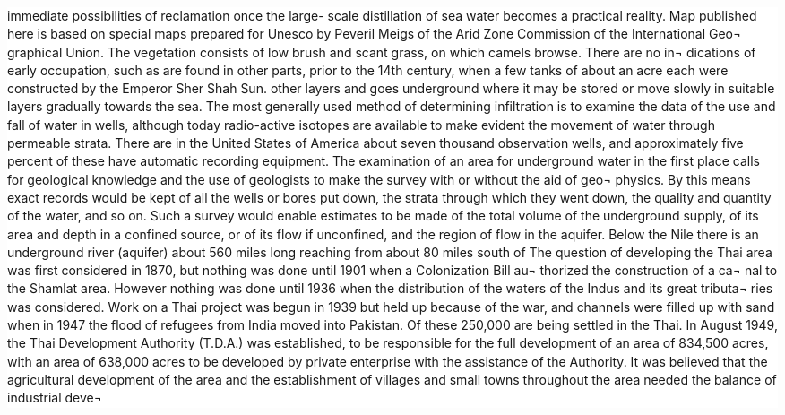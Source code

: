 immediate possibilities of
reclamation once the large-
scale distillation of sea
water becomes a practical
reality. Map published
here is based on special
maps prepared for Unesco
by Peveril Meigs of the
Arid Zone Commission
of the International Geo¬
graphical Union.
The vegetation consists of low
brush and scant grass, on which
camels browse. There are no in¬
dications of early occupation,
such as are found in other parts,
prior to the 14th century, when a
few tanks of about an acre each
were constructed by the Emperor
Sher Shah Sun.
other layers and goes underground where it may be stored or
move slowly in suitable layers gradually towards the sea.
The most generally used method of determining infiltration
is to examine the data of the use and fall of water in wells,
although today radio-active isotopes are available to make
evident the movement of water through permeable strata.
There are in the United States of America about seven
thousand observation wells, and approximately five percent
of these have automatic recording equipment.
The examination of an area for underground water in the
first place calls for geological knowledge and the use of
geologists to make the survey with or without the aid of geo¬
physics. By this means exact records would be kept of all
the wells or bores put down, the strata through which they
went down, the quality and quantity of the water, and so on.
Such a survey would enable estimates to be made of the total
volume of the underground supply, of its area and depth in
a confined source, or of its flow if unconfined, and the region
of flow in the aquifer.
Below the Nile there is an underground river (aquifer)
about 560 miles long reaching from about 80 miles south of
The question of developing the
Thai area was first considered in
1870, but nothing was done until
1901 when a Colonization Bill au¬
thorized the construction of a ca¬
nal to the Shamlat area. However
nothing was done until 1936 when
the distribution of the waters of
the Indus and its great tributa¬
ries was considered. Work on a
Thai project was begun in 1939
but held up because of the war,
and channels were filled up with sand when in 1947 the flood
of refugees from India moved into Pakistan. Of these 250,000
are being settled in the Thai.
In August 1949, the Thai Development Authority (T.D.A.)
was established, to be responsible for the full development
of an area of 834,500 acres, with an area of 638,000 acres to
be developed by private enterprise with the assistance of the
Authority.
It was believed that the agricultural development of the
area and the establishment of villages and small towns
throughout the area needed the balance of industrial deve¬